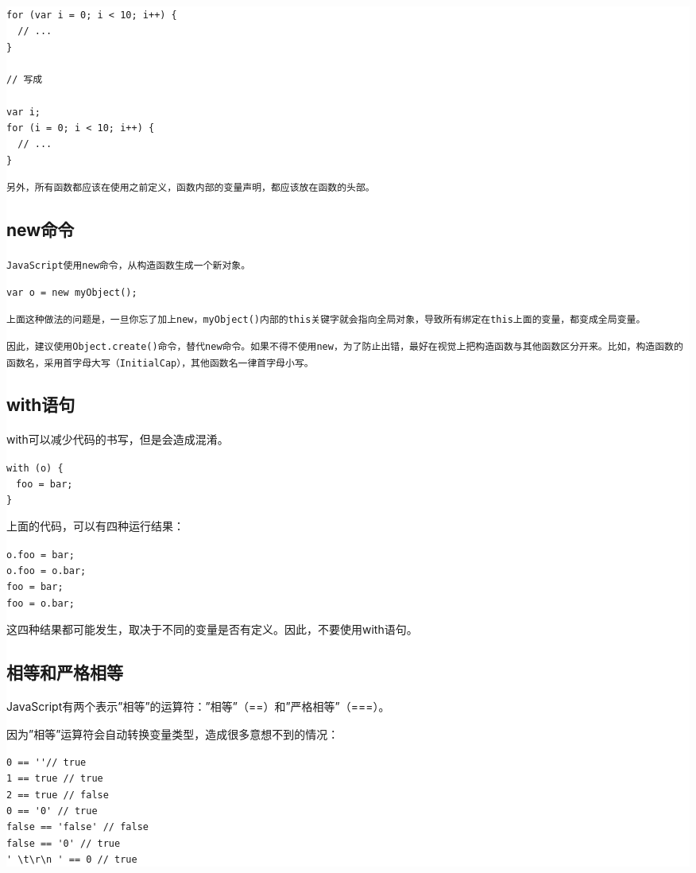 ```
for (var i = 0; i < 10; i++) {
  // ...
}

// 写成

var i;
for (i = 0; i < 10; i++) {
  // ...
}
```

`另外，所有函数都应该在使用之前定义，函数内部的变量声明，都应该放在函数的头部。`

## new命令 ##

`JavaScript使用new命令，从构造函数生成一个新对象。`

```
var o = new myObject();
```

`上面这种做法的问题是，一旦你忘了加上new，myObject()内部的this关键字就会指向全局对象，导致所有绑定在this上面的变量，都变成全局变量。`

`因此，建议使用Object.create()命令，替代new命令。如果不得不使用new，为了防止出错，最好在视觉上把构造函数与其他函数区分开来。比如，构造函数的函数名，采用首字母大写（InitialCap），其他函数名一律首字母小写。`


## with语句 ##

with可以减少代码的书写，但是会造成混淆。

```
with (o) {
　foo = bar;
}
```

上面的代码，可以有四种运行结果：

```
o.foo = bar;
o.foo = o.bar;
foo = bar;
foo = o.bar;
```

这四种结果都可能发生，取决于不同的变量是否有定义。因此，不要使用with语句。

## 相等和严格相等 ##

JavaScript有两个表示”相等”的运算符：”相等”（==）和”严格相等”（===）。

因为”相等”运算符会自动转换变量类型，造成很多意想不到的情况：

```
0 == ''// true
1 == true // true
2 == true // false
0 == '0' // true
false == 'false' // false
false == '0' // true
' \t\r\n ' == 0 // true
```
